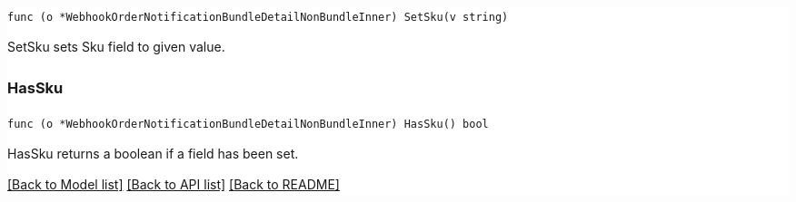 `func (o *WebhookOrderNotificationBundleDetailNonBundleInner) SetSku(v string)`

SetSku sets Sku field to given value.

### HasSku

`func (o *WebhookOrderNotificationBundleDetailNonBundleInner) HasSku() bool`

HasSku returns a boolean if a field has been set.


[[Back to Model list]](../README.md#documentation-for-models) [[Back to API list]](../README.md#documentation-for-api-endpoints) [[Back to README]](../README.md)


